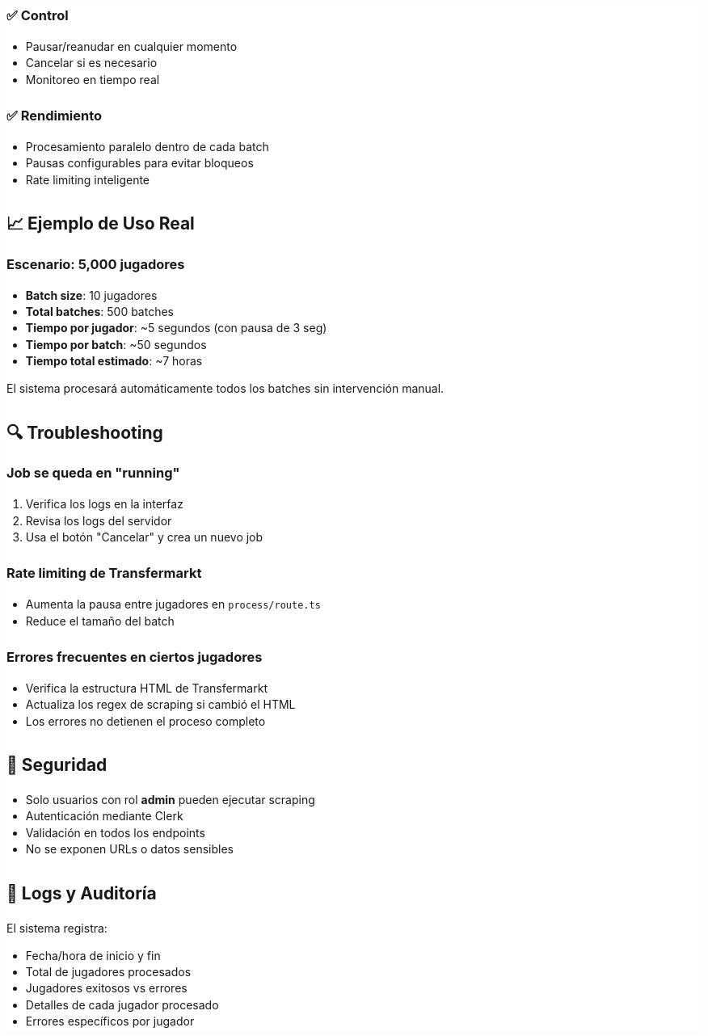 ### ✅ Control
- Pausar/reanudar en cualquier momento
- Cancelar si es necesario
- Monitoreo en tiempo real

### ✅ Rendimiento
- Procesamiento paralelo dentro de cada batch
- Pausas configurables para evitar bloqueos
- Rate limiting inteligente

## 📈 Ejemplo de Uso Real

### Escenario: 5,000 jugadores

- **Batch size**: 10 jugadores
- **Total batches**: 500 batches
- **Tiempo por jugador**: ~5 segundos (con pausa de 3 seg)
- **Tiempo por batch**: ~50 segundos
- **Tiempo total estimado**: ~7 horas

El sistema procesará automáticamente todos los batches sin intervención manual.

## 🔍 Troubleshooting

### Job se queda en "running"
1. Verifica los logs en la interfaz
2. Revisa los logs del servidor
3. Usa el botón "Cancelar" y crea un nuevo job

### Rate limiting de Transfermarkt
- Aumenta la pausa entre jugadores en `process/route.ts`
- Reduce el tamaño del batch

### Errores frecuentes en ciertos jugadores
- Verifica la estructura HTML de Transfermarkt
- Actualiza los regex de scraping si cambió el HTML
- Los errores no detienen el proceso completo

## 🔐 Seguridad

- Solo usuarios con rol **admin** pueden ejecutar scraping
- Autenticación mediante Clerk
- Validación en todos los endpoints
- No se exponen URLs o datos sensibles

## 📝 Logs y Auditoría

El sistema registra:
- Fecha/hora de inicio y fin
- Total de jugadores procesados
- Jugadores exitosos vs errores
- Detalles de cada jugador procesado
- Errores específicos por jugador
